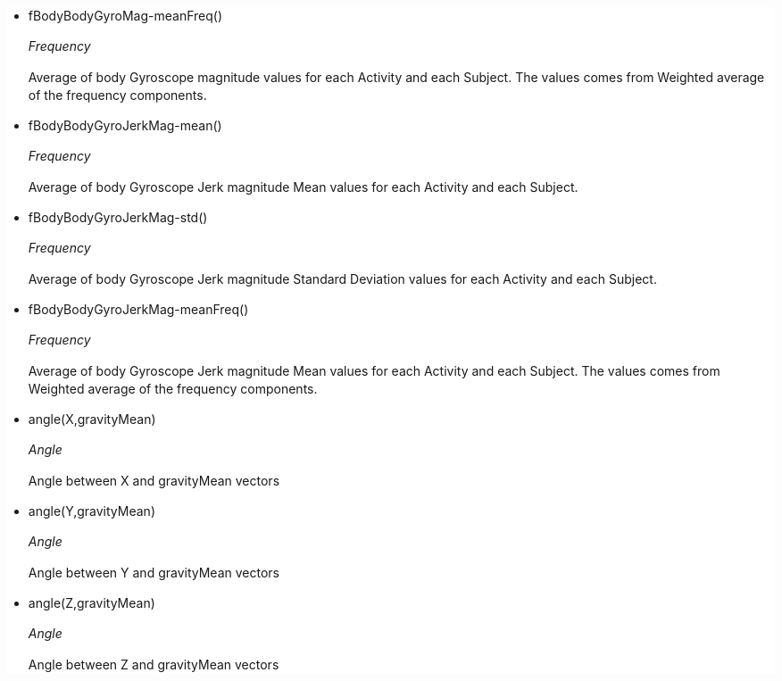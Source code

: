 - fBodyBodyGyroMag-meanFreq()  

    _Frequency_  
    
    Average of body Gyroscope magnitude values for each Activity and each Subject.  The values comes from Weighted average of the frequency components.  
   
- fBodyBodyGyroJerkMag-mean()  

    _Frequency_  
    
    Average of body Gyroscope Jerk magnitude Mean values for each Activity and each Subject.  
    
- fBodyBodyGyroJerkMag-std()  

    _Frequency_  
    
    Average of body Gyroscope Jerk magnitude Standard Deviation values for each Activity and each Subject.  
    
- fBodyBodyGyroJerkMag-meanFreq()

    _Frequency_  
    
    Average of body Gyroscope Jerk magnitude Mean values for each Activity and each Subject.  The values comes from Weighted average of the frequency components.  
    
- angle(X,gravityMean)  
  
    _Angle_  
  
    Angle between X and gravityMean vectors 
  
- angle(Y,gravityMean)  

    _Angle_  
  
    Angle between Y and gravityMean vectors 
  
- angle(Z,gravityMean)  

    _Angle_  
  
    Angle between Z and gravityMean vectors 
